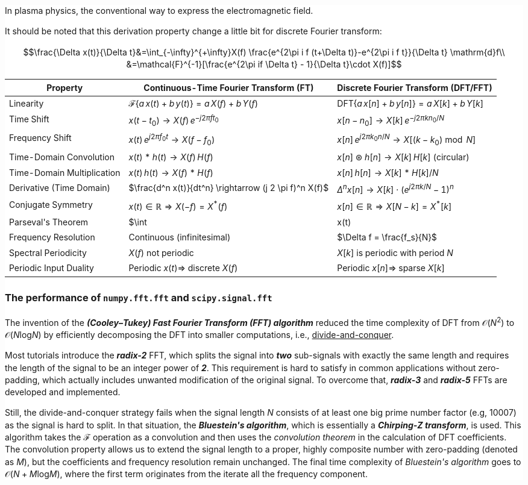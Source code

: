 

In plasma physics, the conventional way to express the electromagnetic field.

It should be noted that this derivation property change a little bit for discrete Fourier transform:

```math
\frac{\Delta x(t)}{\Delta  t}&=\int_{-\infty}^{+\infty}X(f) \frac{e^{2\pi i f (t+\Delta t)}-e^{2\pi i f t}}{\Delta t} \mathrm{d}f\\
&=\mathcal{F}^{-1}[\frac{e^{2\pi if \Delta t} - 1}{\Delta t}\cdot X(f)]
```





| Property                   | Continuous-Time Fourier Transform (FT)                 | Discrete Fourier Transform (DFT/FFT)                         |
| -------------------------- | ------------------------------------------------------ | ------------------------------------------------------------ |
| Linearity                  | $\mathcal{F}\{a\,x(t) + b\,y(t)\} = a\,X(f) + b\,Y(f)$ | $\mathrm{DFT}\{a\,x[n] + b\,y[n]\} = a\,X[k] + b\,Y[k]$      |
| Time Shift                 | $x(t - t_0) \rightarrow X(f)\,e^{-j 2\pi f t_0}$       | $x[n - n_0] \rightarrow X[k]\,e^{-j 2\pi k n_0 / N}$         |
| Frequency Shift            | $x(t)\,e^{j 2\pi f_0 t} \rightarrow X(f - f_0)$        | $x[n]\,e^{j 2\pi k_0 n / N} \rightarrow X[(k - k_0)\bmod N]$ |
| Time-Domain Convolution    | $x(t) * h(t) \rightarrow X(f)\,H(f)$                   | $x[n] \circledast h[n] \rightarrow X[k]\,H[k]$ (circular)    |
| Time-Domain Multiplication | $x(t)\,h(t) \rightarrow X(f) * H(f)$                   | $x[n]\,h[n] \rightarrow X[k] * H[k] / N$                     |
| Derivative (Time Domain)   | $\frac{d^n x(t)}{dt^n} \rightarrow (j 2 \pi f)^n X(f)$ | $\Delta^n x[n] \rightarrow X[k] \cdot (e^{j 2 \pi k / N} - 1)^n$ |
| Conjugate Symmetry         | $x(t) \in \mathbb{R} \Rightarrow X(-f) = X^*(f)$       | $x[n] \in \mathbb{R} \Rightarrow X[N - k] = X^*[k]$          |
| Parseval's Theorem         | $\int |x(t)|^2\,dt = \int |X(f)|^2\,df$                | $\sum |x[n]|^2 = \frac{1}{N} \sum |X[k]|^2$                  |
| Frequency Resolution       | Continuous (infinitesimal)                             | $\Delta f = \frac{f_s}{N}$                                   |
| Spectral Periodicity       | $X(f)$ not periodic                                    | $X[k]$ is periodic with period $N$                           |
| Periodic Input Duality     | Periodic $x(t) \Rightarrow$ discrete $X(f)$            | Periodic $x[n] \Rightarrow$ sparse $X[k]$                    |

### The performance of `numpy.fft.fft` and `scipy.signal.fft`

The invention of the ***(Cooley–Tukey) Fast Fourier Transform (FFT) algorithm*** reduced the time complexity of DFT from $\mathcal{O}(N^2)$ to $\mathcal{O}(N\mathrm{log}N)$ by efficiently decomposing the DFT into smaller computations, i.e., [divide-and-conquer](https://en.wikipedia.org/wiki/Divide-and-conquer_algorithm).  

Most tutorials introduce the ***radix-2*** FFT, which splits the signal into ***two*** sub-signals with exactly the same length and requires the length of the signal to be an integer power of ***2***. This requirement is hard to satisfy in common applications without zero-padding, which actually includes unwanted modification of the original signal. To overcome that, ***radix-3*** and ***radix-5*** FFTs are developed and implemented. 

Still, the divide-and-conquer strategy fails when the signal length *N* consists of at least one big prime number factor (e.g, 10007) as the signal is hard to split. In that situation, the ***Bluestein's algorithm***, which is essentially a ***Chirping-Z transform***, is used. This algorithm takes the $\mathcal{F}$ operation as a convolution and then uses the *convolution theorem* in the calculation of DFT coefficients. The convolution property allows us to extend the signal length to a proper, highly composite number with zero-padding (denoted as *M*), but the coefficients and frequency resolution remain unchanged. The final time complexity of *Bluestein's algorithm* goes to $\mathcal{O}(N+M\mathrm{log}M)$, where the first term originates from the iterate all the frequency component.


[^1]: which proved that independent but not identical distributed random variables satisfy the CLT.